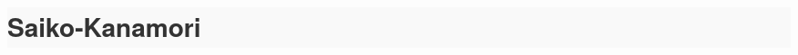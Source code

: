 # Saiko-Kanamori

<!DOCTYPE html>
<html lang="ja">
<head>
 <meta charset="UTF-8">
 <meta name="viewport" content="width=device-width, initial-scale=1.0">
 <title>Kanamori Saiko | オンライン日本語レッスン＆日本暮らしサポート</title>
 <style>
   body {
     font-family: "Helvetica Neue", sans-serif;
     margin: 0;
     padding: 0;
     line-height: 1.6;
     color: #333;
     background-color: #f9f9f9;
   }

   header {
     background-color: #e63946;
     color: white;
     padding: 2rem;
     text-align: center;
   }

   header h1 {
     margin-bottom: 0.5rem;
   }

   section {
     padding: 2rem;
     max-width: 800px;
     margin: auto;
   }

   h2 {
     color: #e63946;
   }

   .profile, .services {
     background: white;
     padding: 1.5rem;
     margin-bottom: 2rem;
     border-radius: 10px;
     box-shadow: 0 2px 8px rgba(0,0,0,0.05);
   }

   footer {
     background-color: #333;
     color: white;
     text-align: center;
     padding: 1rem;
   }
 </style>
</head>
<body>
